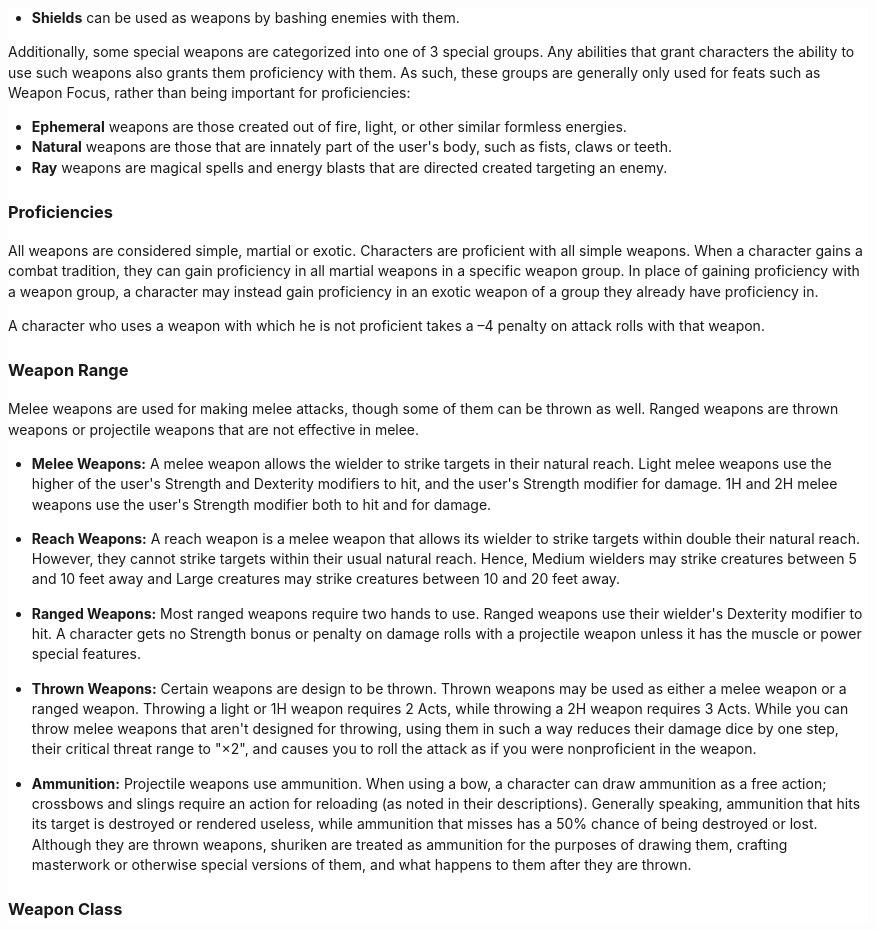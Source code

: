 * **Shields** can be used as weapons by bashing enemies with them. 

Additionally, some special weapons are categorized into one of 3 special groups. Any abilities that grant characters the ability to use such weapons also grants them proficiency with them. As such, these groups are generally only used for feats such as Weapon Focus, rather than being important for proficiencies: 

* **Ephemeral** weapons are those created out of fire, light, or other similar formless energies.
* **Natural** weapons are those that are innately part of the user's body, such as fists, claws or teeth.
* **Ray** weapons are magical spells and energy blasts that are directed created targeting an enemy.

### Proficiencies

All weapons are considered simple, martial or exotic. Characters are proficient with all simple weapons. When a character gains a combat tradition, they can gain proficiency in all martial weapons in a specific weapon group. In place of gaining proficiency with a weapon group, a character may instead gain proficiency in an exotic weapon of a group they already have proficiency in.

A character who uses a weapon with which he is not proficient takes a –4 penalty on attack rolls with that weapon.

### Weapon Range

Melee weapons are used for making melee attacks, though some of them can be thrown as well. Ranged weapons are thrown weapons or projectile weapons that are not effective in melee.

* **Melee Weapons:** A melee weapon allows the wielder to strike targets in their natural reach. Light melee weapons use the higher of the user's Strength and Dexterity modifiers to hit, and the user's Strength modifier for damage. 1H and 2H melee weapons use the user's Strength modifier both to hit and for damage.

* **Reach Weapons:** A reach weapon is a melee weapon that allows its wielder to strike targets within double their natural reach. However, they cannot strike targets within their usual natural reach. Hence, Medium wielders may strike creatures between 5 and 10 feet away and Large creatures may strike creatures between 10 and 20 feet away.

* **Ranged Weapons:** Most ranged weapons require two hands to use. Ranged weapons use their wielder's Dexterity modifier to hit. A character gets no Strength bonus or penalty on damage rolls with a projectile weapon unless it has the muscle or power special features.

* **Thrown Weapons:** Certain weapons are design to be thrown. Thrown weapons may be used as either a melee weapon or a ranged weapon. Throwing a light or 1H weapon requires 2 Acts, while throwing a 2H weapon requires 3 Acts. While you can throw melee weapons that aren't designed for throwing, using them in such a way reduces their damage dice by one step, their critical threat range to "×2", and causes you to roll the attack as if you were nonproficient in the weapon.

* **Ammunition:** Projectile weapons use ammunition. When using a bow, a character can draw ammunition as a free action; crossbows and slings require an action for reloading (as noted in their descriptions). Generally speaking, ammunition that hits its target is destroyed or rendered useless, while ammunition that misses has a 50% chance of being destroyed or lost. Although they are thrown weapons, shuriken are treated as ammunition for the purposes of drawing them, crafting masterwork or otherwise special versions of them, and what happens to them after they are thrown.

### Weapon Class

